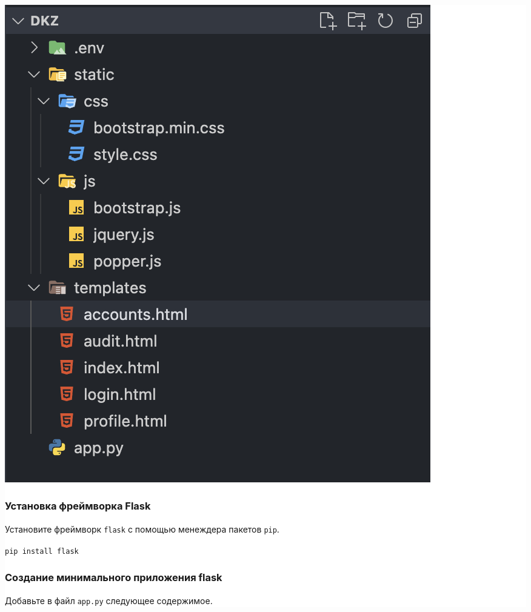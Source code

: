 ![Screenshot 2022-10-02 at 16.41.33.png](images/Screenshot_2022-10-02_at_16.41.33.png)

### Установка фреймворка Flask

Установите фреймворк `flask` с помощью менеждера пакетов `pip`.

```bash
pip install flask
```

### Создание минимального приложения flask

Добавьте в файл `app.py` следующее содержимое.
